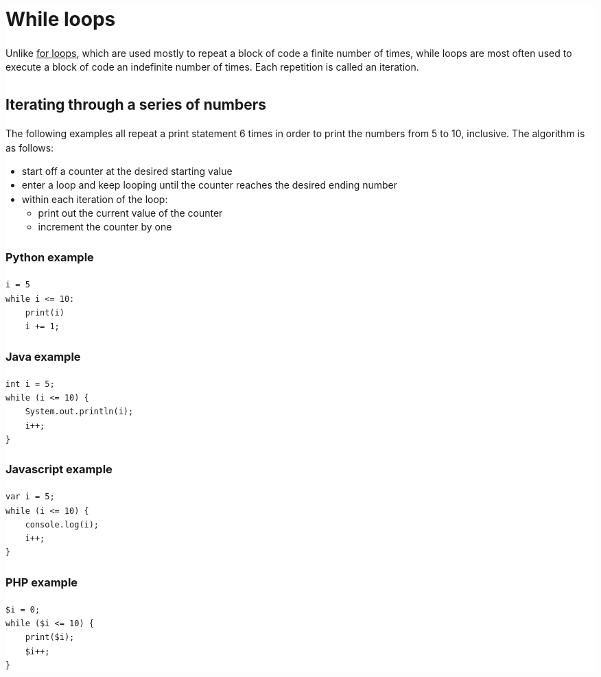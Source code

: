# While loops

Unlike [for loops](For_loops "wikilink"), which are used mostly to
repeat a block of code a finite number of times, while loops are most
often used to execute a block of code an indefinite number of times.
Each repetition is called an iteration.

## Iterating through a series of numbers

The following examples all repeat a print statement 6 times in order to
print the numbers from 5 to 10, inclusive. The algorithm is as follows:

- start off a counter at the desired starting value
- enter a loop and keep looping until the counter reaches the desired
  ending number
- within each iteration of the loop:
  - print out the current value of the counter
  - increment the counter by one

### Python example

```
i = 5
while i <= 10:
    print(i)
    i += 1;
```

### Java example

```
int i = 5;
while (i <= 10) {
    System.out.println(i);
    i++;
}
```

### Javascript example

```
var i = 5;
while (i <= 10) {
    console.log(i);
    i++;
}
```

### PHP example

```
$i = 0;
while ($i <= 10) {
    print($i);
    $i++;
}
```
